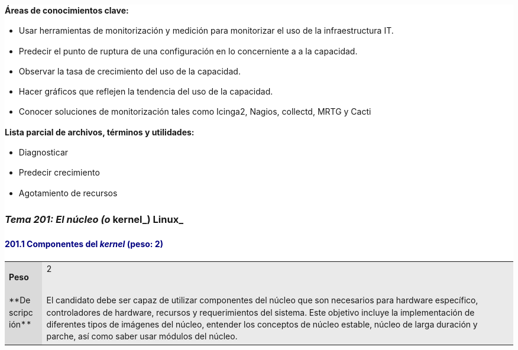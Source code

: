 </table>

**Áreas de conocimientos clave:**

*   Usar herramientas de monitorización y medición para monitorizar el uso de la infraestructura IT.

*   Predecir el punto de ruptura de una configuración en lo concerniente a a la capacidad.

*   Observar la tasa de crecimiento del uso de la capacidad.

*   Hacer gráficos que reflejen la tendencia del uso de la capacidad.

*   Conocer soluciones de monitorización tales como Icinga2, Nagios, collectd, MRTG y Cacti

**Lista parcial de archivos, términos y utilidades:**

*   Diagnosticar

*   Predecir crecimiento

*   Agotamiento de recursos

### <span class="mw-headline" id="Tema_201:_El_n.C3.BAcleo_.28o_kernel.29_Linux">_Tema 201: El núcleo (o_ kernel_) Linux_</span>

#### <span class="mw-headline" id="201.1_Componentes_del_kernel_.28peso:_2.29"><span style="color:navy">201.1 Componentes del _kernel_ (peso: 2)</span></span>

<table>

<tbody>

<tr>

<td style="background:#dadada">

**Peso**

</td>

<td style="background:#eaeaea">2</td>

</tr>

<tr>

<td style="background:#dadada; padding-right:1em">**Descripción**</td>

<td style="background:#eaeaea">El candidato debe ser capaz de utilizar componentes del núcleo que son necesarios para hardware específico, controladores de hardware, recursos y requerimientos del sistema. Este objetivo incluye la implementación de diferentes tipos de imágenes del núcleo, entender los conceptos de núcleo estable, núcleo de larga duración y parche, así como saber usar módulos del núcleo.</td>

</tr>

</tbody>

</table>
